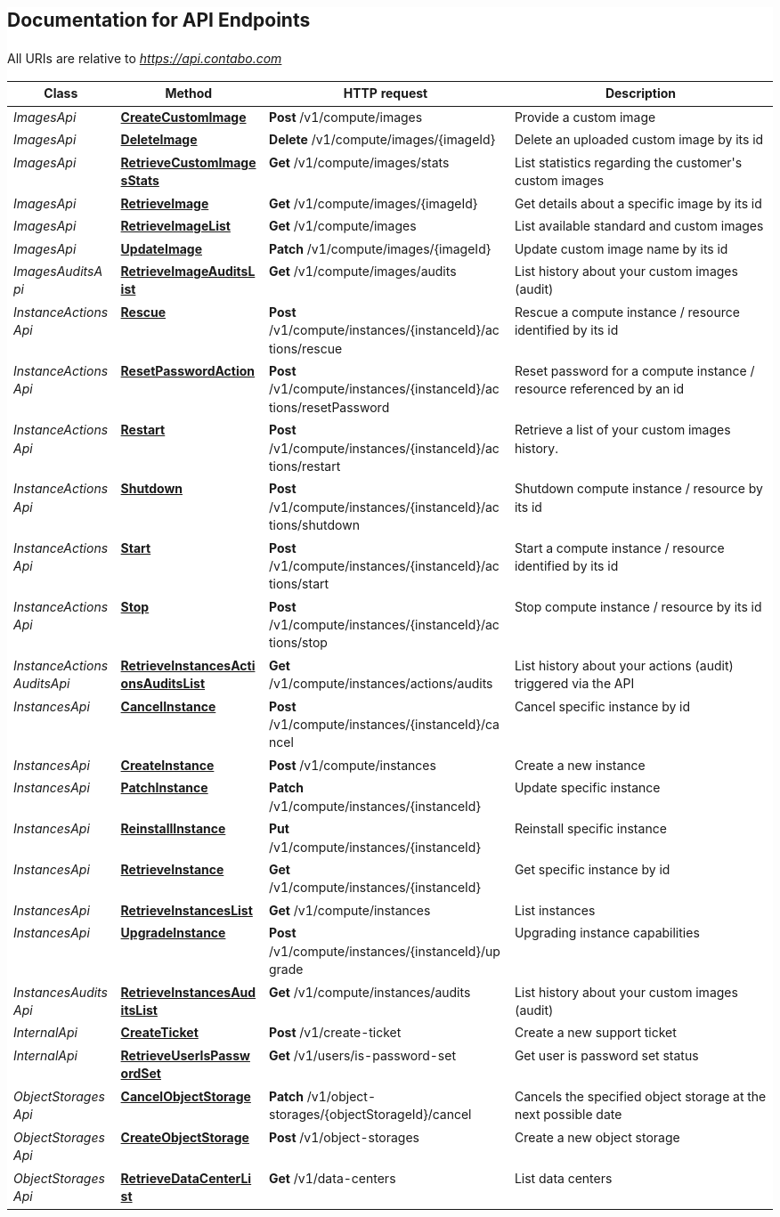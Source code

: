 ## Documentation for API Endpoints

All URIs are relative to *https://api.contabo.com*

Class | Method | HTTP request | Description
------------ | ------------- | ------------- | -------------
*ImagesApi* | [**CreateCustomImage**](docs/ImagesApi.md#createcustomimage) | **Post** /v1/compute/images | Provide a custom image
*ImagesApi* | [**DeleteImage**](docs/ImagesApi.md#deleteimage) | **Delete** /v1/compute/images/{imageId} | Delete an uploaded custom image by its id
*ImagesApi* | [**RetrieveCustomImagesStats**](docs/ImagesApi.md#retrievecustomimagesstats) | **Get** /v1/compute/images/stats | List statistics regarding the customer&#39;s custom images
*ImagesApi* | [**RetrieveImage**](docs/ImagesApi.md#retrieveimage) | **Get** /v1/compute/images/{imageId} | Get details about a specific image by its id
*ImagesApi* | [**RetrieveImageList**](docs/ImagesApi.md#retrieveimagelist) | **Get** /v1/compute/images | List available standard and custom images
*ImagesApi* | [**UpdateImage**](docs/ImagesApi.md#updateimage) | **Patch** /v1/compute/images/{imageId} | Update custom image name by its id
*ImagesAuditsApi* | [**RetrieveImageAuditsList**](docs/ImagesAuditsApi.md#retrieveimageauditslist) | **Get** /v1/compute/images/audits | List history about your custom images (audit)
*InstanceActionsApi* | [**Rescue**](docs/InstanceActionsApi.md#rescue) | **Post** /v1/compute/instances/{instanceId}/actions/rescue | Rescue a compute instance / resource identified by its id
*InstanceActionsApi* | [**ResetPasswordAction**](docs/InstanceActionsApi.md#resetpasswordaction) | **Post** /v1/compute/instances/{instanceId}/actions/resetPassword | Reset password for a compute instance / resource referenced by an id
*InstanceActionsApi* | [**Restart**](docs/InstanceActionsApi.md#restart) | **Post** /v1/compute/instances/{instanceId}/actions/restart | Retrieve a list of your custom images history.
*InstanceActionsApi* | [**Shutdown**](docs/InstanceActionsApi.md#shutdown) | **Post** /v1/compute/instances/{instanceId}/actions/shutdown | Shutdown compute instance / resource by its id
*InstanceActionsApi* | [**Start**](docs/InstanceActionsApi.md#start) | **Post** /v1/compute/instances/{instanceId}/actions/start | Start a compute instance / resource identified by its id
*InstanceActionsApi* | [**Stop**](docs/InstanceActionsApi.md#stop) | **Post** /v1/compute/instances/{instanceId}/actions/stop | Stop compute instance / resource by its id
*InstanceActionsAuditsApi* | [**RetrieveInstancesActionsAuditsList**](docs/InstanceActionsAuditsApi.md#retrieveinstancesactionsauditslist) | **Get** /v1/compute/instances/actions/audits | List history about your actions (audit) triggered via the API
*InstancesApi* | [**CancelInstance**](docs/InstancesApi.md#cancelinstance) | **Post** /v1/compute/instances/{instanceId}/cancel | Cancel specific instance by id
*InstancesApi* | [**CreateInstance**](docs/InstancesApi.md#createinstance) | **Post** /v1/compute/instances | Create a new instance
*InstancesApi* | [**PatchInstance**](docs/InstancesApi.md#patchinstance) | **Patch** /v1/compute/instances/{instanceId} | Update specific instance
*InstancesApi* | [**ReinstallInstance**](docs/InstancesApi.md#reinstallinstance) | **Put** /v1/compute/instances/{instanceId} | Reinstall specific instance
*InstancesApi* | [**RetrieveInstance**](docs/InstancesApi.md#retrieveinstance) | **Get** /v1/compute/instances/{instanceId} | Get specific instance by id
*InstancesApi* | [**RetrieveInstancesList**](docs/InstancesApi.md#retrieveinstanceslist) | **Get** /v1/compute/instances | List instances
*InstancesApi* | [**UpgradeInstance**](docs/InstancesApi.md#upgradeinstance) | **Post** /v1/compute/instances/{instanceId}/upgrade | Upgrading instance capabilities
*InstancesAuditsApi* | [**RetrieveInstancesAuditsList**](docs/InstancesAuditsApi.md#retrieveinstancesauditslist) | **Get** /v1/compute/instances/audits | List history about your custom images (audit)
*InternalApi* | [**CreateTicket**](docs/InternalApi.md#createticket) | **Post** /v1/create-ticket | Create a new support ticket
*InternalApi* | [**RetrieveUserIsPasswordSet**](docs/InternalApi.md#retrieveuserispasswordset) | **Get** /v1/users/is-password-set | Get user is password set status
*ObjectStoragesApi* | [**CancelObjectStorage**](docs/ObjectStoragesApi.md#cancelobjectstorage) | **Patch** /v1/object-storages/{objectStorageId}/cancel | Cancels the specified object storage at the next possible date
*ObjectStoragesApi* | [**CreateObjectStorage**](docs/ObjectStoragesApi.md#createobjectstorage) | **Post** /v1/object-storages | Create a new object storage
*ObjectStoragesApi* | [**RetrieveDataCenterList**](docs/ObjectStoragesApi.md#retrievedatacenterlist) | **Get** /v1/data-centers | List data centers